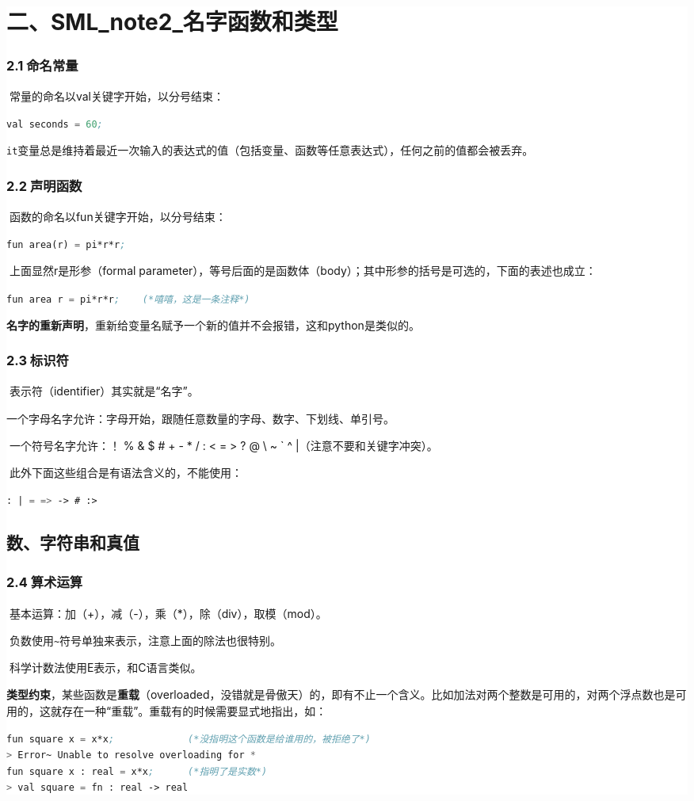 # 二、SML_note2_名字函数和类型

### 2.1 命名常量

​	常量的命名以val关键字开始，以分号结束：

```scheme
val seconds = 60;
```

​	`it`变量总是维持着最近一次输入的表达式的值（包括变量、函数等任意表达式），任何之前的值都会被丢弃。

### 2.2 声明函数

​	函数的命名以fun关键字开始，以分号结束：

```scheme
fun area(r) = pi*r*r;
```

​	上面显然r是形参（formal parameter），等号后面的是函数体（body）；其中形参的括号是可选的，下面的表述也成立：

```scheme
fun area r = pi*r*r;	(*嘻嘻，这是一条注释*)
```

​	**名字的重新声明**，重新给变量名赋予一个新的值并不会报错，这和python是类似的。

### 2.3 标识符

​	表示符（identifier）其实就是“名字”。

​	一个字母名字允许：字母开始，跟随任意数量的字母、数字、下划线、单引号。

​	一个符号名字允许：！ % & $ # + - * / : < = > ? @ \ ~ ` ^ |（注意不要和关键字冲突）。

​	此外下面这些组合是有语法含义的，不能使用：

```scheme
: | = => -> # :>
```



## 数、字符串和真值

### 2.4 算术运算

​	基本运算：加（+），减（-），乘（*），除（div），取模（mod）。

​	负数使用`~`符号单独来表示，注意上面的除法也很特别。

​	科学计数法使用E表示，和C语言类似。

​	**类型约束**，某些函数是**重载**（overloaded，没错就是骨傲天）的，即有不止一个含义。比如加法对两个整数是可用的，对两个浮点数也是可用的，这就存在一种“重载”。重载有的时候需要显式地指出，如：

```scheme
fun square x = x*x;				(*没指明这个函数是给谁用的，被拒绝了*)
> Error~ Unable to resolve overloading for *
fun square x : real = x*x;		(*指明了是实数*)
> val square = fn : real -> real
```

